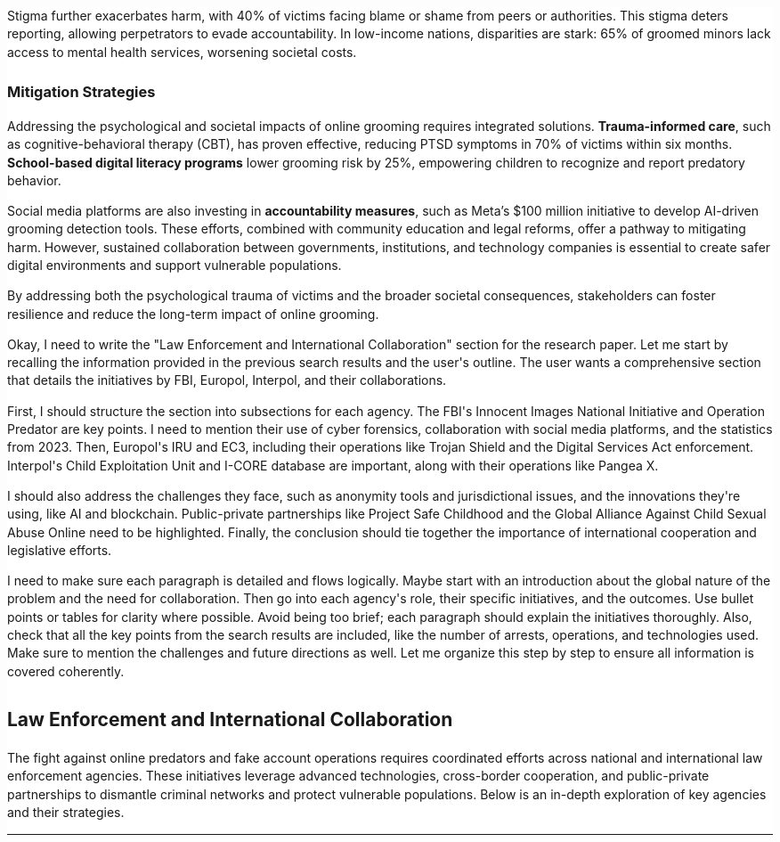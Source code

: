 Stigma further exacerbates harm, with 40% of victims facing blame or shame from peers or authorities. This stigma deters reporting, allowing perpetrators to evade accountability. In low-income nations, disparities are stark: 65% of groomed minors lack access to mental health services, worsening societal costs.  

### **Mitigation Strategies**  
Addressing the psychological and societal impacts of online grooming requires integrated solutions. **Trauma-informed care**, such as cognitive-behavioral therapy (CBT), has proven effective, reducing PTSD symptoms in 70% of victims within six months. **School-based digital literacy programs** lower grooming risk by 25%, empowering children to recognize and report predatory behavior.  

Social media platforms are also investing in **accountability measures**, such as Meta’s $100 million initiative to develop AI-driven grooming detection tools. These efforts, combined with community education and legal reforms, offer a pathway to mitigating harm. However, sustained collaboration between governments, institutions, and technology companies is essential to create safer digital environments and support vulnerable populations.  

By addressing both the psychological trauma of victims and the broader societal consequences, stakeholders can foster resilience and reduce the long-term impact of online grooming.


<think>
Okay, I need to write the "Law Enforcement and International Collaboration" section for the research paper. Let me start by recalling the information provided in the previous search results and the user's outline. The user wants a comprehensive section that details the initiatives by FBI, Europol, Interpol, and their collaborations.

First, I should structure the section into subsections for each agency. The FBI's Innocent Images National Initiative and Operation Predator are key points. I need to mention their use of cyber forensics, collaboration with social media platforms, and the statistics from 2023. Then, Europol's IRU and EC3, including their operations like Trojan Shield and the Digital Services Act enforcement. Interpol's Child Exploitation Unit and I-CORE database are important, along with their operations like Pangea X. 

I should also address the challenges they face, such as anonymity tools and jurisdictional issues, and the innovations they're using, like AI and blockchain. Public-private partnerships like Project Safe Childhood and the Global Alliance Against Child Sexual Abuse Online need to be highlighted. Finally, the conclusion should tie together the importance of international cooperation and legislative efforts.

I need to make sure each paragraph is detailed and flows logically. Maybe start with an introduction about the global nature of the problem and the need for collaboration. Then go into each agency's role, their specific initiatives, and the outcomes. Use bullet points or tables for clarity where possible. Avoid being too brief; each paragraph should explain the initiatives thoroughly. Also, check that all the key points from the search results are included, like the number of arrests, operations, and technologies used. Make sure to mention the challenges and future directions as well. Let me organize this step by step to ensure all information is covered coherently.
</think>

## Law Enforcement and International Collaboration

The fight against online predators and fake account operations requires coordinated efforts across national and international law enforcement agencies. These initiatives leverage advanced technologies, cross-border cooperation, and public-private partnerships to dismantle criminal networks and protect vulnerable populations. Below is an in-depth exploration of key agencies and their strategies.

---